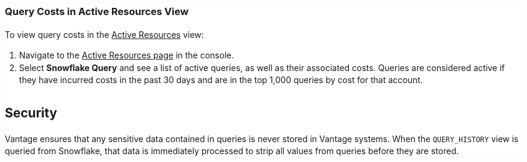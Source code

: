 ### Query Costs in Active Resources View

To view query costs in the [Active Resources](/active_resources) view:

1. Navigate to the [Active Resources page](https://console.vantage.sh/services/snowflake_queries/resources) in the console. 
2. Select **Snowflake Query** and see a list of active queries, as well as their associated costs. Queries are considered active if they have incurred costs in the past 30 days and are in the top 1,000 queries by cost for that account. 

## Security

Vantage ensures that any sensitive data contained in queries is never stored in Vantage systems. When the `QUERY_HISTORY` view is queried from Snowflake, that data is immediately processed to strip all values from queries before they are stored.
